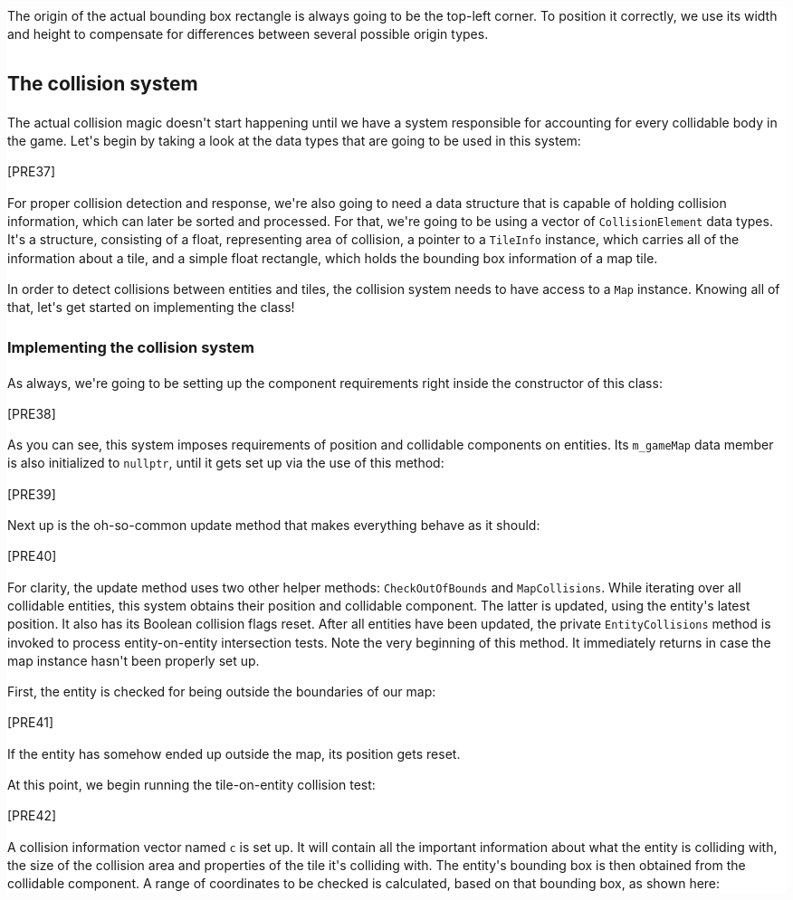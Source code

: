 The origin of the actual bounding box rectangle is always going to be the top-left corner. To position it correctly, we use its width and height to compensate for differences between several possible origin types.

## The collision system

The actual collision magic doesn't start happening until we have a system responsible for accounting for every collidable body in the game. Let's begin by taking a look at the data types that are going to be used in this system:

[PRE37]

For proper collision detection and response, we're also going to need a data structure that is capable of holding collision information, which can later be sorted and processed. For that, we're going to be using a vector of `CollisionElement` data types. It's a structure, consisting of a float, representing area of collision, a pointer to a `TileInfo` instance, which carries all of the information about a tile, and a simple float rectangle, which holds the bounding box information of a map tile.

In order to detect collisions between entities and tiles, the collision system needs to have access to a `Map` instance. Knowing all of that, let's get started on implementing the class!

### Implementing the collision system

As always, we're going to be setting up the component requirements right inside the constructor of this class:

[PRE38]

As you can see, this system imposes requirements of position and collidable components on entities. Its `m_gameMap` data member is also initialized to `nullptr`, until it gets set up via the use of this method:

[PRE39]

Next up is the oh-so-common update method that makes everything behave as it should:

[PRE40]

For clarity, the update method uses two other helper methods: `CheckOutOfBounds` and `MapCollisions`. While iterating over all collidable entities, this system obtains their position and collidable component. The latter is updated, using the entity's latest position. It also has its Boolean collision flags reset. After all entities have been updated, the private `EntityCollisions` method is invoked to process entity-on-entity intersection tests. Note the very beginning of this method. It immediately returns in case the map instance hasn't been properly set up.

First, the entity is checked for being outside the boundaries of our map:

[PRE41]

If the entity has somehow ended up outside the map, its position gets reset.

At this point, we begin running the tile-on-entity collision test:

[PRE42]

A collision information vector named `c` is set up. It will contain all the important information about what the entity is colliding with, the size of the collision area and properties of the tile it's colliding with. The entity's bounding box is then obtained from the collidable component. A range of coordinates to be checked is calculated, based on that bounding box, as shown here:
